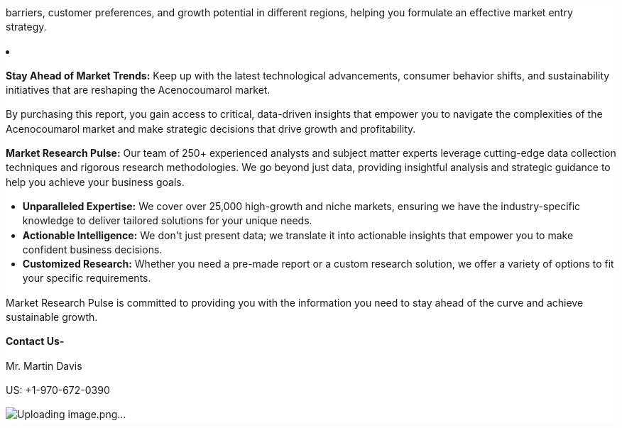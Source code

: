 barriers, customer preferences, and growth potential in different regions, helping you formulate an effective market entry strategy.</p></li><li><p><strong>Stay Ahead of Market Trends:</strong> Keep up with the latest technological advancements, consumer behavior shifts, and sustainability initiatives that are reshaping the Acenocoumarol market.</p></li></ol><p>By purchasing this report, you gain access to critical, data-driven insights that empower you to navigate the complexities of the Acenocoumarol market and make strategic decisions that drive growth and profitability.</p><p><strong>Market Research Pulse:</strong>&nbsp;Our team of 250+ experienced analysts and subject matter experts leverage cutting-edge data collection techniques and rigorous research methodologies. We go beyond just data, providing insightful analysis and strategic guidance to help you achieve your business goals.</p><ul><li><strong>Unparalleled Expertise:</strong>&nbsp;We cover over 25,000 high-growth and niche markets, ensuring we have the industry-specific knowledge to deliver tailored solutions for your unique needs.</li><li><strong>Actionable Intelligence:</strong>&nbsp;We don't just present data; we translate it into actionable insights that empower you to make confident business decisions.</li><li><strong>Customized Research:</strong>&nbsp;Whether you need a pre-made report or a custom research solution, we offer a variety of options to fit your specific requirements.</li></ul><p>Market Research Pulse is committed to providing you with the information you need to stay ahead of the curve and achieve sustainable growth.</p><p><strong>Contact Us-</strong></p><p>Mr. Martin Davis</p><p>US: +1-970-672-0390</p>
![Uploading image.png…]()
